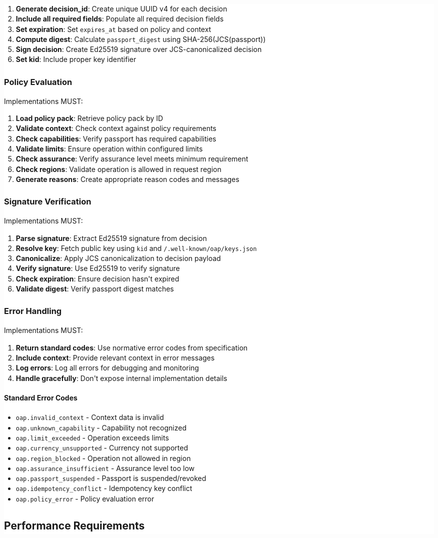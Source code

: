 1. **Generate decision_id**: Create unique UUID v4 for each decision
2. **Include all required fields**: Populate all required decision fields
3. **Set expiration**: Set `expires_at` based on policy and context
4. **Compute digest**: Calculate `passport_digest` using SHA-256(JCS(passport))
5. **Sign decision**: Create Ed25519 signature over JCS-canonicalized decision
6. **Set kid**: Include proper key identifier

### Policy Evaluation

Implementations MUST:

1. **Load policy pack**: Retrieve policy pack by ID
2. **Validate context**: Check context against policy requirements
3. **Check capabilities**: Verify passport has required capabilities
4. **Validate limits**: Ensure operation within configured limits
5. **Check assurance**: Verify assurance level meets minimum requirement
6. **Check regions**: Validate operation is allowed in request region
7. **Generate reasons**: Create appropriate reason codes and messages

### Signature Verification

Implementations MUST:

1. **Parse signature**: Extract Ed25519 signature from decision
2. **Resolve key**: Fetch public key using `kid` and `/.well-known/oap/keys.json`
3. **Canonicalize**: Apply JCS canonicalization to decision payload
4. **Verify signature**: Use Ed25519 to verify signature
5. **Check expiration**: Ensure decision hasn't expired
6. **Validate digest**: Verify passport digest matches

### Error Handling

Implementations MUST:

1. **Return standard codes**: Use normative error codes from specification
2. **Include context**: Provide relevant context in error messages
3. **Log errors**: Log all errors for debugging and monitoring
4. **Handle gracefully**: Don't expose internal implementation details

#### Standard Error Codes

- `oap.invalid_context` - Context data is invalid
- `oap.unknown_capability` - Capability not recognized
- `oap.limit_exceeded` - Operation exceeds limits
- `oap.currency_unsupported` - Currency not supported
- `oap.region_blocked` - Operation not allowed in region
- `oap.assurance_insufficient` - Assurance level too low
- `oap.passport_suspended` - Passport is suspended/revoked
- `oap.idempotency_conflict` - Idempotency key conflict
- `oap.policy_error` - Policy evaluation error

## Performance Requirements
